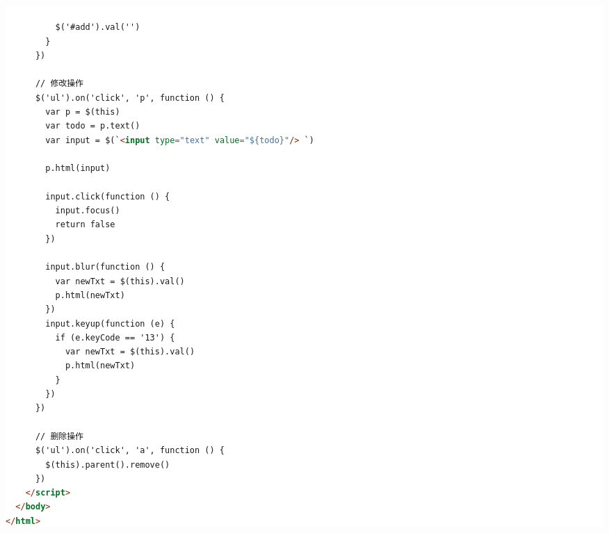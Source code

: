 ```html

          $('#add').val('')
        }
      })

      // 修改操作
      $('ul').on('click', 'p', function () {
        var p = $(this)
        var todo = p.text()
        var input = $(`<input type="text" value="${todo}"/> `)

        p.html(input)

        input.click(function () {
          input.focus()
          return false
        })

        input.blur(function () {
          var newTxt = $(this).val()
          p.html(newTxt)
        })
        input.keyup(function (e) {
          if (e.keyCode == '13') {
            var newTxt = $(this).val()
            p.html(newTxt)
          }
        })
      })

      // 删除操作
      $('ul').on('click', 'a', function () {
        $(this).parent().remove()
      })
    </script>
  </body>
</html>
```



